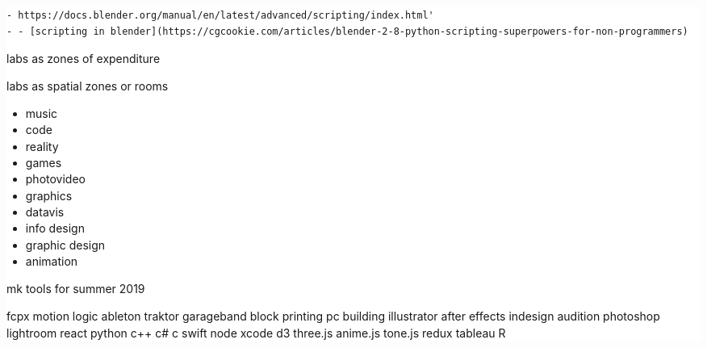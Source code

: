 	- https://docs.blender.org/manual/en/latest/advanced/scripting/index.html'
	- - [scripting in blender](https://cgcookie.com/articles/blender-2-8-python-scripting-superpowers-for-non-programmers)



labs as zones of expenditure

labs as spatial zones or rooms

- music
- code
- reality
- games
- photovideo
- graphics
- datavis
- info design
- graphic design
- animation



mk tools for summer 2019

fcpx
motion
logic
ableton
traktor
garageband
block printing
pc building
illustrator
after effects
indesign
audition
photoshop
lightroom
react
python
c++
c#
c
swift
node
xcode
d3
three.js
anime.js
tone.js
redux
tableau
R

